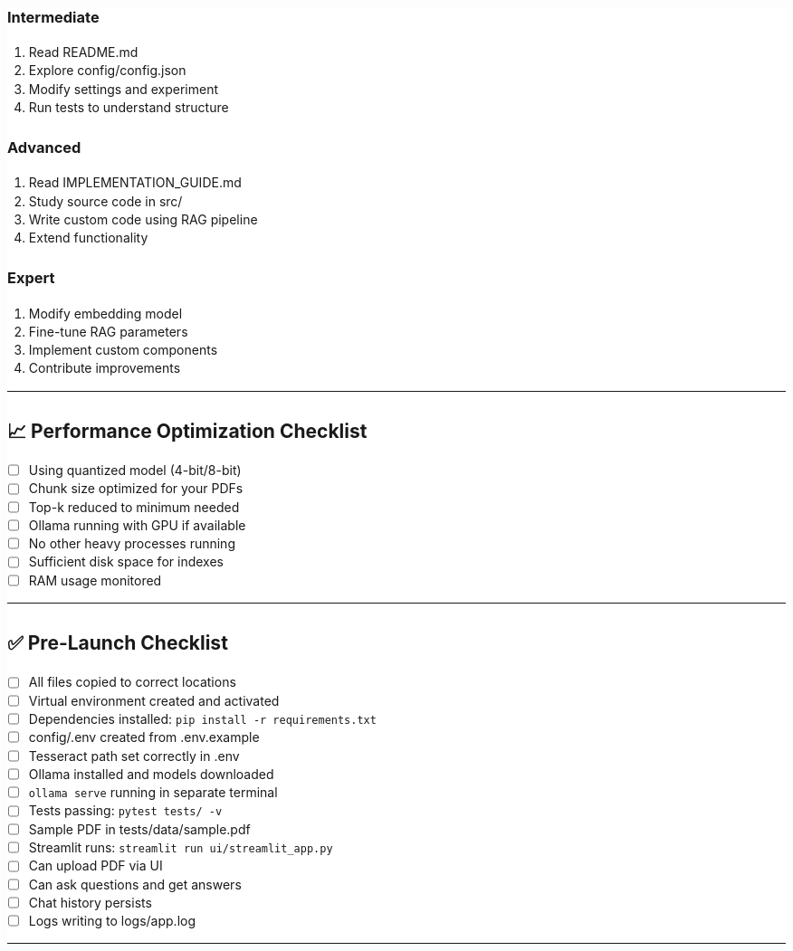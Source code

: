 ### Intermediate
1. Read README.md
2. Explore config/config.json
3. Modify settings and experiment
4. Run tests to understand structure

### Advanced
1. Read IMPLEMENTATION_GUIDE.md
2. Study source code in src/
3. Write custom code using RAG pipeline
4. Extend functionality

### Expert
1. Modify embedding model
2. Fine-tune RAG parameters
3. Implement custom components
4. Contribute improvements

---

## 📈 Performance Optimization Checklist

- [ ] Using quantized model (4-bit/8-bit)
- [ ] Chunk size optimized for your PDFs
- [ ] Top-k reduced to minimum needed
- [ ] Ollama running with GPU if available
- [ ] No other heavy processes running
- [ ] Sufficient disk space for indexes
- [ ] RAM usage monitored

---

## ✅ Pre-Launch Checklist

- [ ] All files copied to correct locations
- [ ] Virtual environment created and activated
- [ ] Dependencies installed: `pip install -r requirements.txt`
- [ ] config/.env created from .env.example
- [ ] Tesseract path set correctly in .env
- [ ] Ollama installed and models downloaded
- [ ] `ollama serve` running in separate terminal
- [ ] Tests passing: `pytest tests/ -v`
- [ ] Sample PDF in tests/data/sample.pdf
- [ ] Streamlit runs: `streamlit run ui/streamlit_app.py`
- [ ] Can upload PDF via UI
- [ ] Can ask questions and get answers
- [ ] Chat history persists
- [ ] Logs writing to logs/app.log

---
